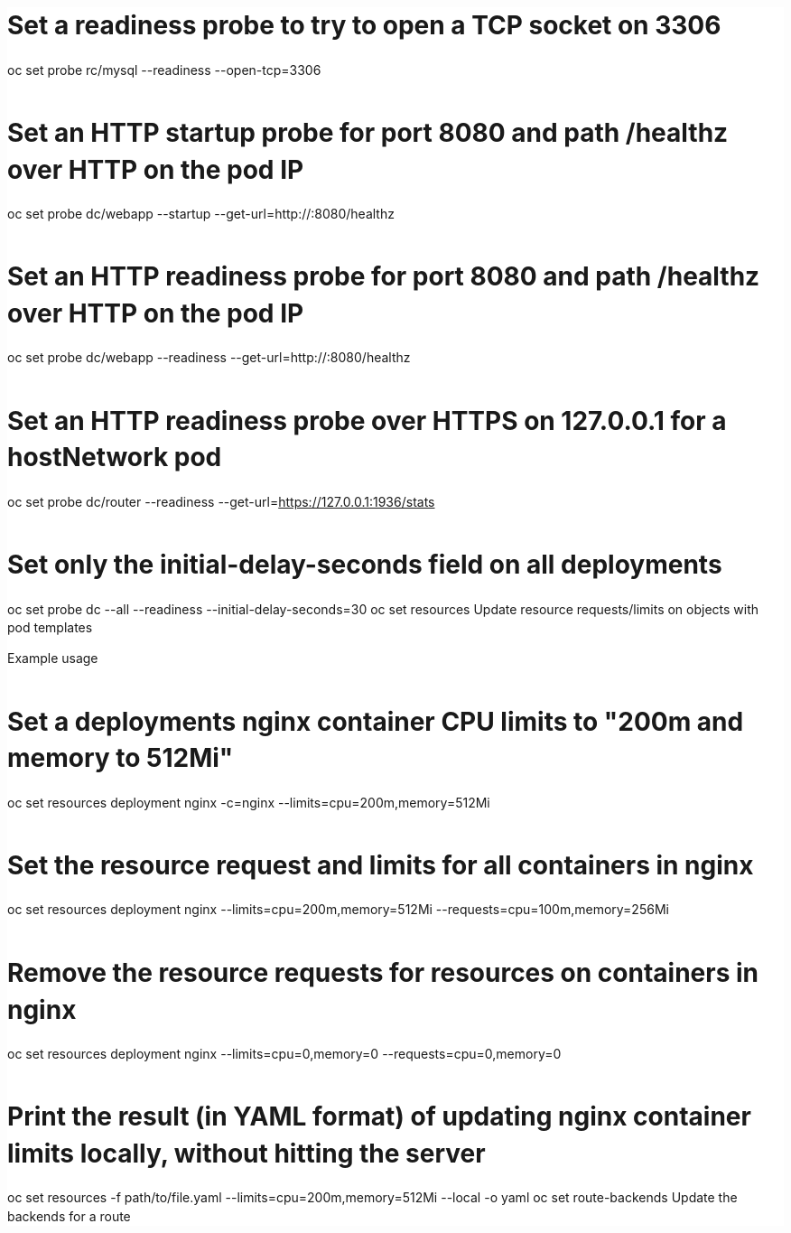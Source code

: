   # Set a readiness probe to try to open a TCP socket on 3306
  oc set probe rc/mysql --readiness --open-tcp=3306

  # Set an HTTP startup probe for port 8080 and path /healthz over HTTP on the pod IP
  oc set probe dc/webapp --startup --get-url=http://:8080/healthz

  # Set an HTTP readiness probe for port 8080 and path /healthz over HTTP on the pod IP
  oc set probe dc/webapp --readiness --get-url=http://:8080/healthz

  # Set an HTTP readiness probe over HTTPS on 127.0.0.1 for a hostNetwork pod
  oc set probe dc/router --readiness --get-url=https://127.0.0.1:1936/stats

  # Set only the initial-delay-seconds field on all deployments
  oc set probe dc --all --readiness --initial-delay-seconds=30
oc set resources
Update resource requests/limits on objects with pod templates

Example usage

  # Set a deployments nginx container CPU limits to "200m and memory to 512Mi"
  oc set resources deployment nginx -c=nginx --limits=cpu=200m,memory=512Mi

  # Set the resource request and limits for all containers in nginx
  oc set resources deployment nginx --limits=cpu=200m,memory=512Mi --requests=cpu=100m,memory=256Mi

  # Remove the resource requests for resources on containers in nginx
  oc set resources deployment nginx --limits=cpu=0,memory=0 --requests=cpu=0,memory=0

  # Print the result (in YAML format) of updating nginx container limits locally, without hitting the server
  oc set resources -f path/to/file.yaml --limits=cpu=200m,memory=512Mi --local -o yaml
oc set route-backends
Update the backends for a route
